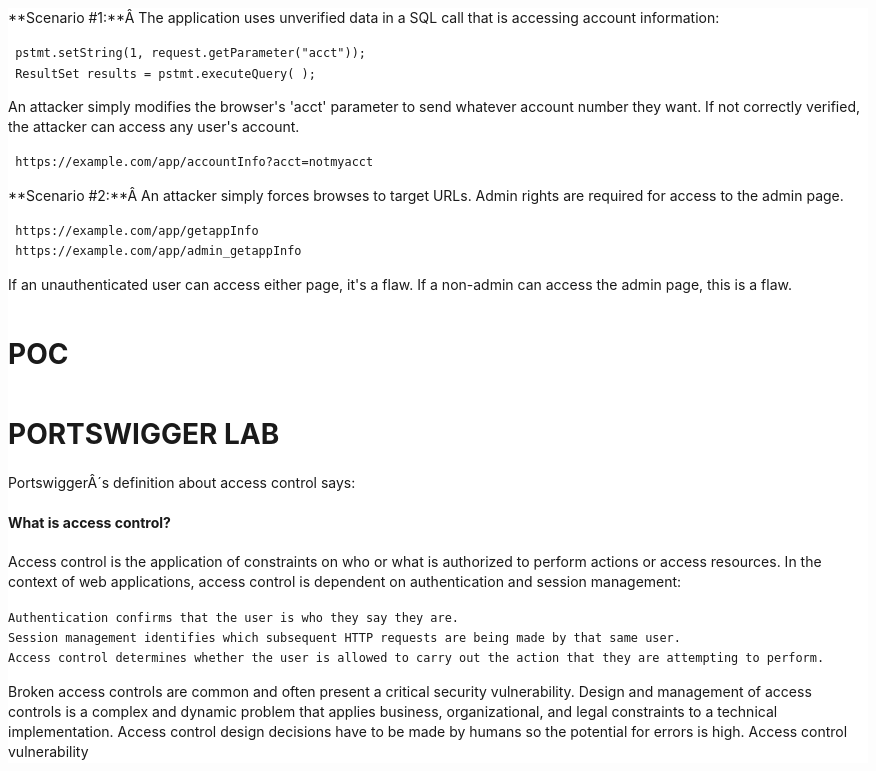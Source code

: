 **Scenario #1:**Â The application uses unverified data in a SQL call that is accessing account information:

```
 pstmt.setString(1, request.getParameter("acct"));
 ResultSet results = pstmt.executeQuery( );
```

An attacker simply modifies the browser's 'acct' parameter to send whatever account number they want. If not correctly verified, the attacker can access any user's account.

```
 https://example.com/app/accountInfo?acct=notmyacct
```

**Scenario #2:**Â An attacker simply forces browses to target URLs. Admin rights are required for access to the admin page.

```
 https://example.com/app/getappInfo
 https://example.com/app/admin_getappInfo
```

If an unauthenticated user can access either page, it's a flaw. If a non-admin can access the admin page, this is a flaw.


# POC

<iframe width="1036" height="583" src="https://www.youtube.com/embed/2-VOSg8jDEw" title="Broken access control en aplicaciÃ³n WEB (demostraciÃ³n en vivo)" frameborder="0" allow="accelerometer; autoplay; clipboard-write; encrypted-media; gyroscope; picture-in-picture; web-share" referrerpolicy="strict-origin-when-cross-origin" allowfullscreen></iframe>


# PORTSWIGGER LAB

PortswiggerÂ´s definition about access control says:


#### What is access control?

Access control is the application of constraints on who or what is authorized to perform actions or access resources. In the context of web applications, access control is dependent on authentication and session management:

    Authentication confirms that the user is who they say they are.
    Session management identifies which subsequent HTTP requests are being made by that same user.
    Access control determines whether the user is allowed to carry out the action that they are attempting to perform.

Broken access controls are common and often present a critical security vulnerability. Design and management of access controls is a complex and dynamic problem that applies business, organizational, and legal constraints to a technical implementation. Access control design decisions have to be made by humans so the potential for errors is high.
Access control vulnerability 
